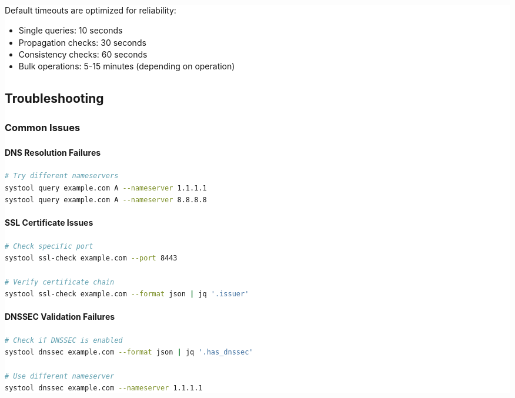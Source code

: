 Default timeouts are optimized for reliability:

- Single queries: 10 seconds
- Propagation checks: 30 seconds
- Consistency checks: 60 seconds
- Bulk operations: 5-15 minutes (depending on operation)

## Troubleshooting

### Common Issues

#### DNS Resolution Failures

```bash
# Try different nameservers
systool query example.com A --nameserver 1.1.1.1
systool query example.com A --nameserver 8.8.8.8
```

#### SSL Certificate Issues

```bash
# Check specific port
systool ssl-check example.com --port 8443

# Verify certificate chain
systool ssl-check example.com --format json | jq '.issuer'
```

#### DNSSEC Validation Failures

```bash
# Check if DNSSEC is enabled
systool dnssec example.com --format json | jq '.has_dnssec'

# Use different nameserver
systool dnssec example.com --nameserver 1.1.1.1
```
